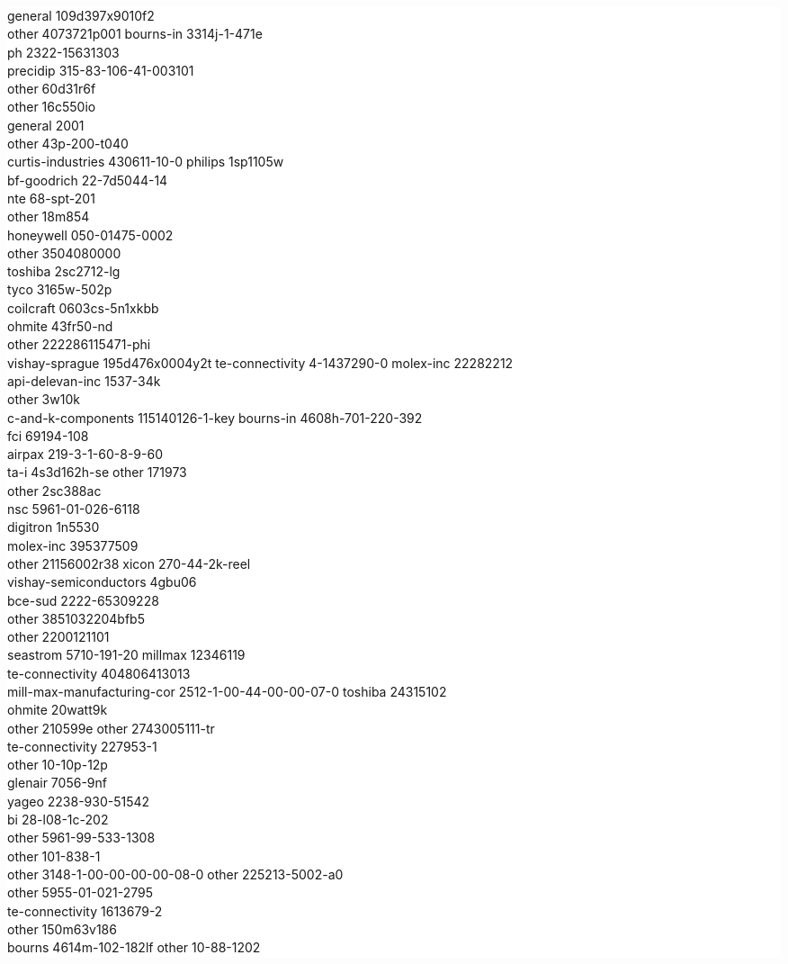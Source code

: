 general	109d397x9010f2	
other	4073721p001	
bourns-in	3314j-1-471e	
ph	2322-15631303	
precidip	315-83-106-41-003101	
other	60d31r6f	
other	16c550io	
general	2001	
other	43p-200-t040	
curtis-industries	430611-10-0	
philips	1sp1105w	
bf-goodrich	22-7d5044-14	
nte	68-spt-201	
other	18m854	
honeywell	050-01475-0002	
other	3504080000	
toshiba	2sc2712-lg	
tyco	3165w-502p	
coilcraft	0603cs-5n1xkbb	
ohmite	43fr50-nd	
other	222286115471-phi	
vishay-sprague	195d476x0004y2t	
te-connectivity	4-1437290-0	
molex-inc	22282212	
api-delevan-inc	1537-34k	
other	3w10k	
c-and-k-components	115140126-1-key	
bourns-in	4608h-701-220-392	
fci	69194-108	
airpax	219-3-1-60-8-9-60	
ta-i	4s3d162h-se	
other	171973	
other	2sc388ac	
nsc	5961-01-026-6118	
digitron	1n5530	
molex-inc	395377509	
other	21156002r38	
xicon	270-44-2k-reel	
vishay-semiconductors	4gbu06	
bce-sud	2222-65309228	
other	3851032204bfb5	
other	2200121101	
seastrom	5710-191-20	
millmax	12346119	
te-connectivity	404806413013	
mill-max-manufacturing-cor	2512-1-00-44-00-00-07-0	
toshiba	24315102	
ohmite	20watt9k	
other	210599e	
other	2743005111-tr	
te-connectivity	227953-1	
other	10-10p-12p	
glenair	7056-9nf	
yageo	2238-930-51542	
bi	28-l08-1c-202	
other	5961-99-533-1308	
other	101-838-1	
other	3148-1-00-00-00-00-08-0	
other	225213-5002-a0	
other	5955-01-021-2795	
te-connectivity	1613679-2	
other	150m63v186	
bourns	4614m-102-182lf	
other	10-88-1202	